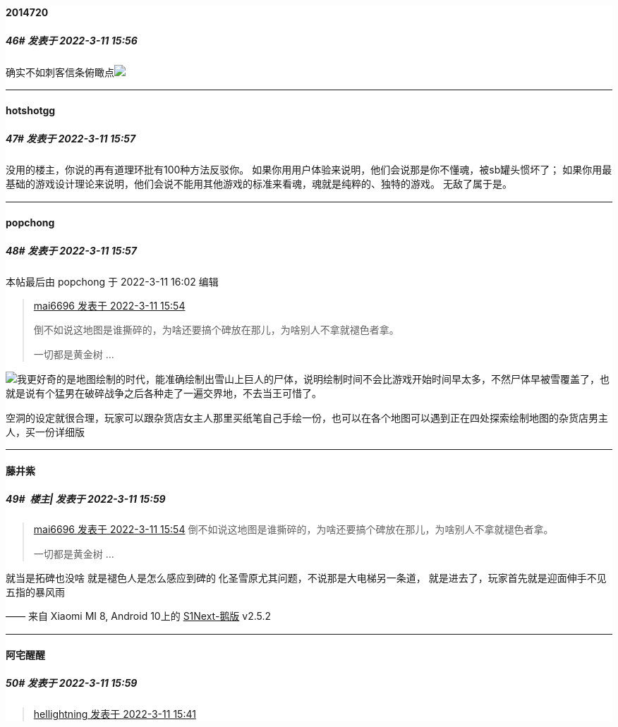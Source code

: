 ####  2014720  
##### 46#       发表于 2022-3-11 15:56

确实不如刺客信条俯瞰点<img src="https://static.saraba1st.com/image/smiley/face2017/067.png" referrerpolicy="no-referrer">

*****

####  hotshotgg  
##### 47#       发表于 2022-3-11 15:57

没用的楼主，你说的再有道理环批有100种方法反驳你。
如果你用用户体验来说明，他们会说那是你不懂魂，被sb罐头惯坏了；
如果你用最基础的游戏设计理论来说明，他们会说不能用其他游戏的标准来看魂，魂就是纯粹的、独特的游戏。
无敌了属于是。

*****

####  popchong  
##### 48#       发表于 2022-3-11 15:57

 本帖最后由 popchong 于 2022-3-11 16:02 编辑 
<blockquote><a href="httphttps://bbs.saraba1st.com/2b/forum.php?mod=redirect&amp;goto=findpost&amp;pid=55005876&amp;ptid=2057260" target="_blank">mai6696 发表于 2022-3-11 15:54</a>

倒不如说这地图是谁撕碎的，为啥还要搞个碑放在那儿，为啥别人不拿就褪色者拿。

 一切都是黄金树 ...</blockquote>
<img src="https://static.saraba1st.com/image/smiley/face2017/002.png" referrerpolicy="no-referrer">我更好奇的是地图绘制的时代，能准确绘制出雪山上巨人的尸体，说明绘制时间不会比游戏开始时间早太多，不然尸体早被雪覆盖了，也就是说有个猛男在破碎战争之后各种走了一遍交界地，不去当王可惜了。

空洞的设定就很合理，玩家可以跟杂货店女主人那里买纸笔自己手绘一份，也可以在各个地图可以遇到正在四处探索绘制地图的杂货店男主人，买一份详细版

*****

####  藤井紫  
##### 49#         楼主| 发表于 2022-3-11 15:59

<blockquote><a href="httphttps://bbs.saraba1st.com/2b/forum.php?mod=redirect&amp;goto=findpost&amp;pid=55005876&amp;ptid=2057260" target="_blank">mai6696 发表于 2022-3-11 15:54</a>
倒不如说这地图是谁撕碎的，为啥还要搞个碑放在那儿，为啥别人不拿就褪色者拿。

 一切都是黄金树 ...</blockquote>
就当是拓碑也没啥
就是褪色人是怎么感应到碑的
化圣雪原尤其问题，不说那是大电梯另一条道，
就是进去了，玩家首先就是迎面伸手不见五指的暴风雨

—— 来自 Xiaomi MI 8, Android 10上的 [S1Next-鹅版](https://github.com/ykrank/S1-Next/releases) v2.5.2

*****

####  阿宅醒醒  
##### 50#       发表于 2022-3-11 15:59

<blockquote><a href="httphttps://bbs.saraba1st.com/2b/forum.php?mod=redirect&amp;goto=findpost&amp;pid=55005724&amp;ptid=2057260" target="_blank">hellightning 发表于 2022-3-11 15:41</a>
